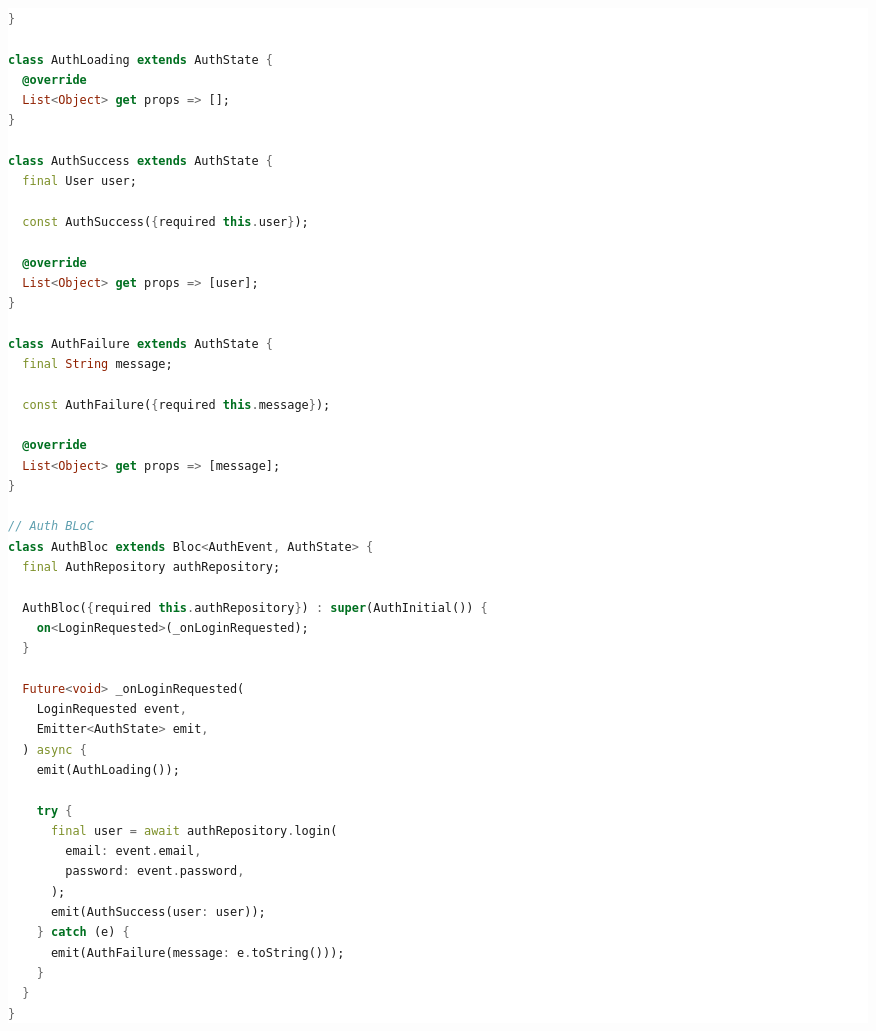 ```dart
}

class AuthLoading extends AuthState {
  @override
  List<Object> get props => [];
}

class AuthSuccess extends AuthState {
  final User user;
  
  const AuthSuccess({required this.user});
  
  @override
  List<Object> get props => [user];
}

class AuthFailure extends AuthState {
  final String message;
  
  const AuthFailure({required this.message});
  
  @override
  List<Object> get props => [message];
}

// Auth BLoC
class AuthBloc extends Bloc<AuthEvent, AuthState> {
  final AuthRepository authRepository;
  
  AuthBloc({required this.authRepository}) : super(AuthInitial()) {
    on<LoginRequested>(_onLoginRequested);
  }
  
  Future<void> _onLoginRequested(
    LoginRequested event,
    Emitter<AuthState> emit,
  ) async {
    emit(AuthLoading());
    
    try {
      final user = await authRepository.login(
        email: event.email,
        password: event.password,
      );
      emit(AuthSuccess(user: user));
    } catch (e) {
      emit(AuthFailure(message: e.toString()));
    }
  }
}
```
